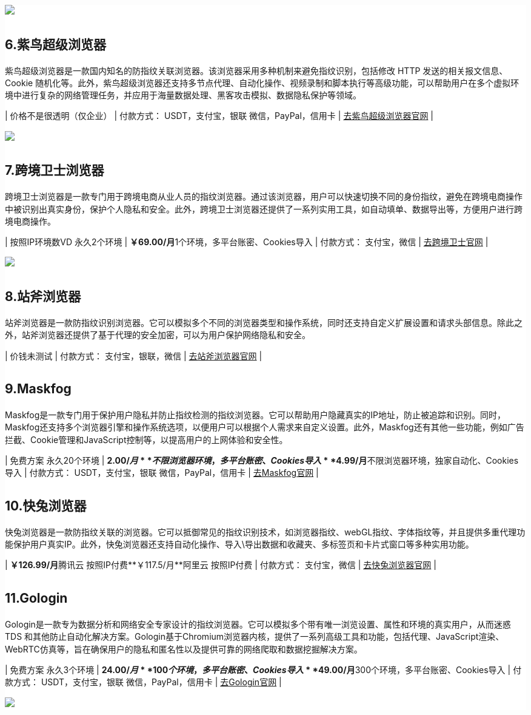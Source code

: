 ![](https://hicoldcat.oss-cn-hangzhou.aliyuncs.com/img/20240415223101.png)

## 6.紫鸟超级浏览器

紫鸟超级浏览器是一款国内知名的防指纹关联浏览器。该浏览器采用多种机制来避免指纹识别，包括修改 HTTP 发送的相关报文信息、Cookie 随机化等。此外，紫鸟超级浏览器还支持多节点代理、自动化操作、视频录制和脚本执行等高级功能，可以帮助用户在多个虚拟环境中进行复杂的网络管理任务，并应用于海量数据处理、黑客攻击模拟、数据隐私保护等领域。

| 价格不是很透明（仅企业） | 付款方式：  USDT，支付宝，银联 微信，PayPal，信用卡 | [去紫鸟超级浏览器官网](https://www.superbrowser.com/) |

![](https://hicoldcat.oss-cn-hangzhou.aliyuncs.com/img/20240415223123.png)

## 7.跨境卫士浏览器

跨境卫士浏览器是一款专门用于跨境电商从业人员的指纹浏览器。通过该浏览器，用户可以快速切换不同的身份指纹，避免在跨境电商操作中被识别出真实身份，保护个人隐私和安全。此外，跨境卫士浏览器还提供了一系列实用工具，如自动填单、数据导出等，方便用户进行跨境电商操作。

| 按照IP环境数VD 永久2个环境 | **￥69.00/月**1个环境，多平台账密、Cookies导入 | 付款方式：  支付宝，微信 | [去跨境卫士官网](https://www.kuajingvs.com/?c=70676F4C&ss=001&t=0) |

![](https://hicoldcat.oss-cn-hangzhou.aliyuncs.com/img/20240415223141.png)

## 8.站斧浏览器

站斧浏览器是一款防指纹识别浏览器。它可以模拟多个不同的浏览器类型和操作系统，同时还支持自定义扩展设置和请求头部信息。除此之外，站斧浏览器还提供了基于代理的安全加密，可以为用户保护网络隐私和安全。

| 价钱未测试 | 付款方式：  支付宝，银联，微信 | [去站斧浏览器官网](http://zhanfubrowser.com/) |

## 9.Maskfog

Maskfog是一款专门用于保护用户隐私并防止指纹检测的指纹浏览器。它可以帮助用户隐藏真实的IP地址，防止被追踪和识别。同时，Maskfog还支持多个浏览器引擎和操作系统选项，以便用户可以根据个人需求来自定义设置。此外，Maskfog还有其他一些功能，例如广告拦截、Cookie管理和JavaScript控制等，以提高用户的上网体验和安全性。

| 免费方案 永久20个环境 | **$2.00/月**不限浏览器环境，多平台账密、Cookies导入**$4.99/月**不限浏览器环境，独家自动化、Cookies导入 | 付款方式：  USDT，支付宝，银联 微信，PayPal，信用卡 | [去Maskfog官网](https://www.maskfog.com/) |

## 10.快兔浏览器

快兔浏览器是一款防指纹关联的浏览器。它可以抵御常见的指纹识别技术，如浏览器指纹、webGL指纹、字体指纹等，并且提供多重代理功能保护用户真实IP。此外，快兔浏览器还支持自动化操作、导入\导出数据和收藏夹、多标签页和卡片式窗口等多种实用功能。

| **￥126.99/月**腾讯云 按照IP付费**￥117.5/月**阿里云 按照IP付费 | 付款方式：  支付宝，微信 | [去快兔浏览器官网](https://www.kuaitux.com/) |

## 11.Gologin

Gologin是一款专为数据分析和网络安全专家设计的指纹浏览器。它可以模拟多个带有唯一浏览设置、属性和环境的真实用户，从而迷惑 TDS 和其他防止自动化解决方案。Gologin基于Chromium浏览器内核，提供了一系列高级工具和功能，包括代理、JavaScript渲染、WebRTC仿真等，旨在确保用户的隐私和匿名性以及提供可靠的网络爬取和数据挖掘解决方案。

| 免费方案 永久3个环境 | **$24.00/月**100个环境，多平台账密、Cookies导入**$49.00/月**300个环境，多平台账密、Cookies导入 | 付款方式：  USDT，支付宝，银联 微信，PayPal，信用卡 | [去Gologin官网](https://go.gologin.com/scoktw-HQIJIBD) |

![](https://hicoldcat.oss-cn-hangzhou.aliyuncs.com/img/20240415223223.png)
